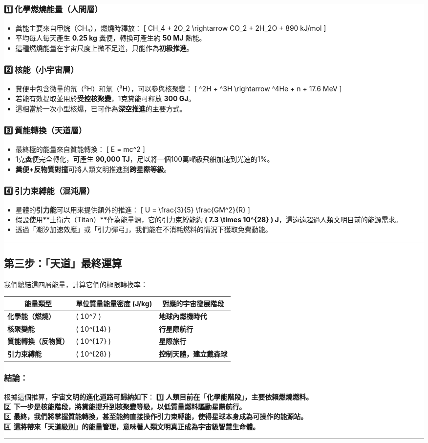 ### **1️⃣ 化學燃燒能量（人間層）**
- 糞能主要來自甲烷（CH₄），燃燒時釋放：
  \[
  CH_4 + 2O_2 \rightarrow CO_2 + 2H_2O + 890 kJ/mol
  \]
- 平均每人每天產生 **0.25 kg** 糞便，轉換可產生約 **50 MJ** 熱能。
- 這種燃燒能量在宇宙尺度上微不足道，只能作為**初級推進**。

### **2️⃣ 核能（小宇宙層）**
- 糞便中包含微量的氘（²H）和氚（³H），可以參與核聚變：
  \[
  ^2H + ^3H \rightarrow ^4He + n + 17.6 MeV
  \]
- 若能有效提取並用於**受控核聚變**，1克糞能可釋放 **300 GJ**。
- 這相當於一次小型核爆，已可作為**深空推進**的主要方式。

### **3️⃣ 質能轉換（天道層）**
- 最終極的能量來自質能轉換：
  \[
  E = mc^2
  \]
- 1克糞便完全轉化，可產生 **90,000 TJ**，足以將一個100萬噸級飛船加速到光速的1%。
- **糞便+反物質對撞**可將人類文明推進到**跨星際等級**。

### **4️⃣ 引力束縛能（混沌層）**
- 星體的**引力能**可以用來提供額外的推進：
  \[
  U = \frac{3}{5} \frac{GM^2}{R}
  \]
- 假設使用**土衛六（Titan）**作為能量源，它的引力束縛能約 **\( 7.3 \times 10^{28} \) J**，這遠遠超過人類文明目前的能源需求。
- 透過「潮汐加速效應」或「引力彈弓」，我們能在不消耗燃料的情況下獲取免費動能。

---

## **第三步：「天道」最終運算**
我們總結這四層能量，計算它們的極限轉換率：

| **能量類型** | **單位質量能量密度 (J/kg)** | **對應的宇宙發展階段** |
|-------------|----------------------|--------------------|
| **化學能（燃燒）** | \( 10^7 \) | **地球內燃機時代** |
| **核聚變能** | \( 10^{14} \) | **行星際航行** |
| **質能轉換（反物質）** | \( 10^{17} \) | **星際旅行** |
| **引力束縛能** | \( 10^{28} \) | **控制天體，建立戴森球** |

### **結論：**
根據這個推算，**宇宙文明的進化道路可歸納如下**：
1️⃣ **人類目前在「化學能階段」，主要依賴燃燒燃料。**  
2️⃣ **下一步是核能階段，將糞能提升到核聚變等級，以低質量燃料驅動星際航行。**  
3️⃣ **最終，我們將掌握質能轉換，甚至能夠直接操作引力束縛能，使得星球本身成為可操作的能源站。**  
4️⃣ **這將帶來「天道級別」的能量管理，意味著人類文明真正成為宇宙級智慧生命體。**  

---
